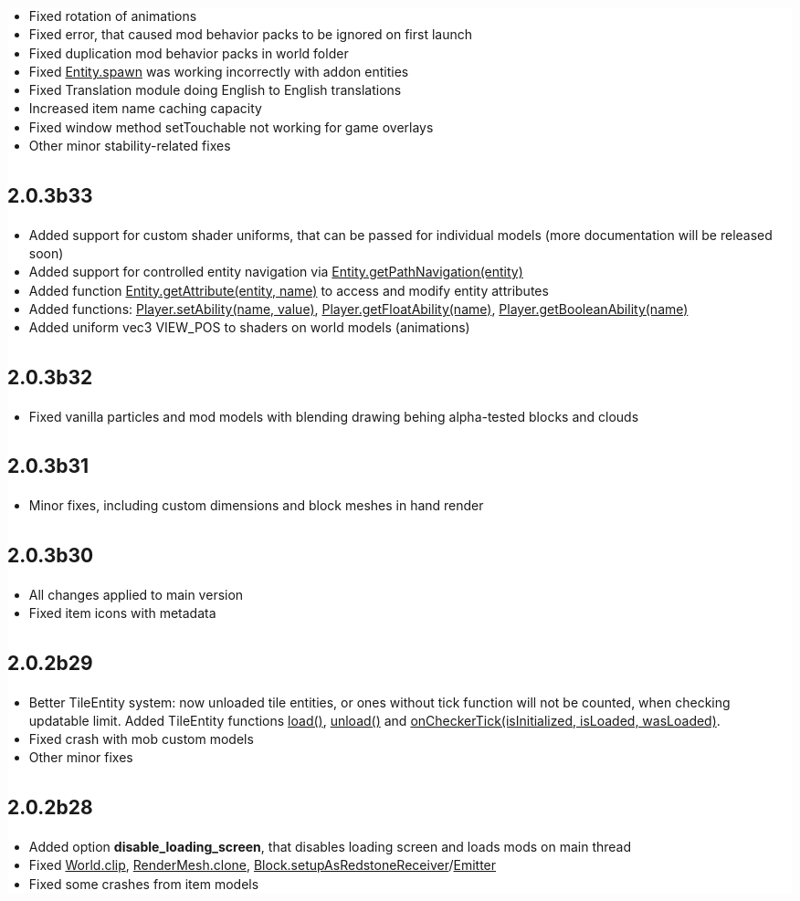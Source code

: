 - Fixed rotation of animations
- Fixed error, that caused mod behavior packs to be ignored on first launch
- Fixed duplication mod behavior packs in world folder
- Fixed [Entity.spawn](/api/Entity/spawn) was working incorrectly with addon entities
- Fixed Translation module doing English to English translations
- Increased item name caching capacity
- Fixed window method setTouchable not working for game overlays
- Other minor stability-related fixes

## 2.0.3b33

- Added support for custom shader uniforms, that can be passed for individual models (more documentation will be released soon)
- Added support for controlled entity navigation via [Entity.getPathNavigation(entity)](/api/Entity/getPathNavigation)
- Added function [Entity.getAttribute(entity, name)](/api/Entity/getAttribute) to access and modify entity attributes
- Added functions: [Player.setAbility(name, value)](/api/Player/setAbility), [Player.getFloatAbility(name)](/api/Player/getFloatAbility), [Player.getBooleanAbility(name)](/api/Player/getBooleanAbility)
- Added uniform vec3 VIEW_POS to shaders on world models (animations)

## 2.0.3b32

- Fixed vanilla particles and mod models with blending drawing behing alpha-tested blocks and clouds

## 2.0.3b31

- Minor fixes, including custom dimensions and block meshes in hand render

## 2.0.3b30

- All changes applied to main version
- Fixed item icons with metadata

## 2.0.2b29

- Better TileEntity system: now unloaded tile entities, or ones without tick function will not be counted, when checking updatable limit. Added TileEntity functions [load()](/api/TileEntity/TileEntityPrototype/client), [unload()](/api/TileEntity/TileEntityPrototype/client) and [onCheckerTick(isInitialized, isLoaded, wasLoaded)](/api/TileEntity/TileEntityPrototype/client).
- Fixed crash with mob custom models
- Other minor fixes

## 2.0.2b28

- Added option **disable_loading_screen**, that disables loading screen and loads mods on main thread
- Fixed [World.clip](/api/World/clip), [RenderMesh.clone](/api/com/zhekasmirnov/innercore/api/NativeRenderMesh/clone), [Block.setupAsRedstoneReceiver](/api/Block/setupAsRedstoneReceiver)/[Emitter](/api/Block/setupAsRedstoneEmitter)
- Fixed some crashes from item models
